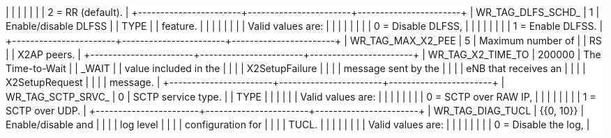 |                       |                       |                       |
|                       |                       | 2 = RR (default).     |
+-----------------------+-----------------------+-----------------------+
| WR\_TAG\_DLFS\_SCHD\_ | 1                     | Enable/disable DLFSS  |
| TYPE                  |                       | feature.              |
|                       |                       |                       |
|                       |                       | Valid values are:     |
|                       |                       |                       |
|                       |                       | 0 = Disable DLFSS,    |
|                       |                       |                       |
|                       |                       | 1 = Enable DLFSS.     |
+-----------------------+-----------------------+-----------------------+
| WR\_TAG\_MAX\_X2\_PEE | 5                     | Maximum number of     |
| RS                    |                       | X2AP peers.           |
+-----------------------+-----------------------+-----------------------+
| WR\_TAG\_X2\_TIME\_TO | 200000                | The Time-to-Wait      |
| \_WAIT                |                       | value included in the |
|                       |                       | X2SetupFailure        |
|                       |                       | message sent by the   |
|                       |                       | eNB that receives an  |
|                       |                       | X2SetupRequest        |
|                       |                       | message.              |
+-----------------------+-----------------------+-----------------------+
| WR\_TAG\_SCTP\_SRVC\_ | 0                     | SCTP service type.    |
| TYPE                  |                       |                       |
|                       |                       | Valid values are:     |
|                       |                       |                       |
|                       |                       | 0 = SCTP over RAW IP, |
|                       |                       |                       |
|                       |                       | 1 = SCTP over UDP.    |
+-----------------------+-----------------------+-----------------------+
| WR\_TAG\_DIAG\_TUCL   | {{0, 10}}             | Enable/disable and    |
|                       |                       | log level             |
|                       |                       | configuration for     |
|                       |                       | TUCL.                 |
|                       |                       |                       |
|                       |                       | Valid values are:     |
|                       |                       |                       |
|                       |                       | 0 = Disable the log,  |